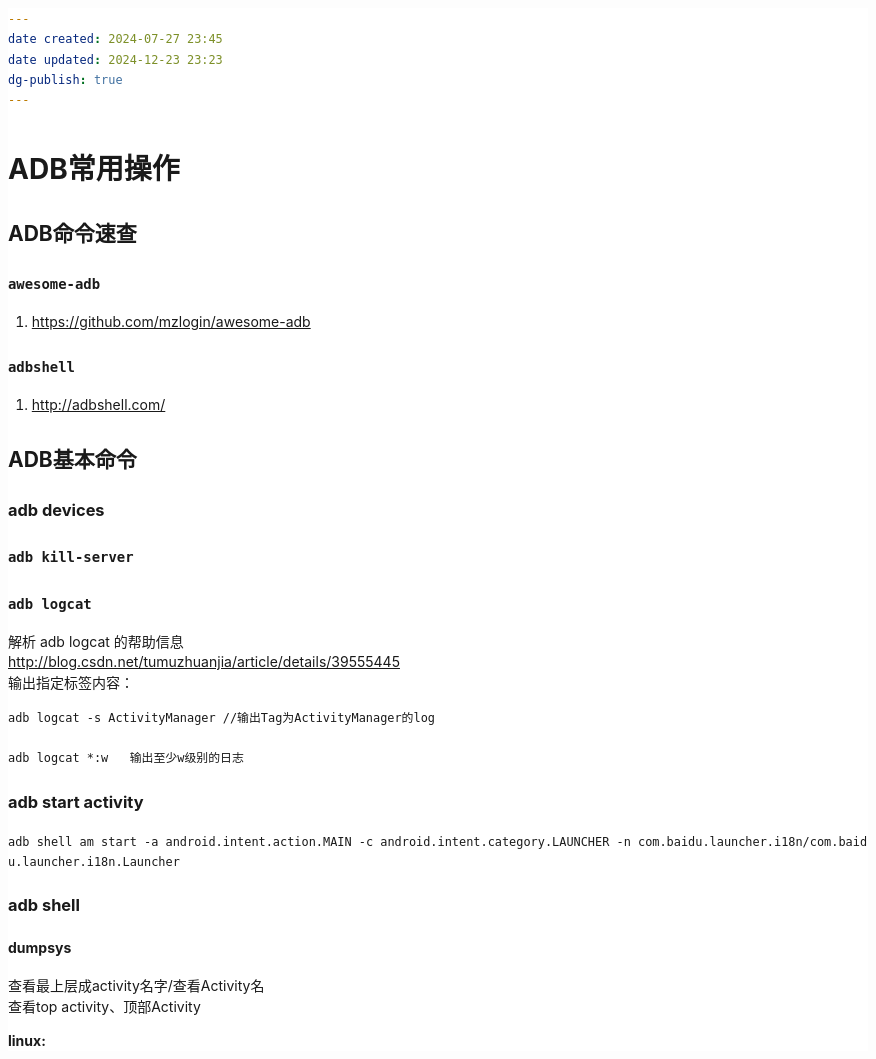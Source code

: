 ```yaml
---
date created: 2024-07-27 23:45
date updated: 2024-12-23 23:23
dg-publish: true
---
```


# ADB常用操作

## ADB命令速查

### `awesome-adb`

1. <https://github.com/mzlogin/awesome-adb>

### `adbshell`

1. <http://adbshell.com/>

## ADB基本命令

### adb devices

### `adb kill-server`

### `adb logcat`

解析 adb logcat 的帮助信息<br><http://blog.csdn.net/tumuzhuanjia/article/details/39555445><br>输出指定标签内容：

```
adb logcat -s ActivityManager //输出Tag为ActivityManager的log

adb logcat *:w   输出至少w级别的日志
```

### adb start activity

```
adb shell am start -a android.intent.action.MAIN -c android.intent.category.LAUNCHER -n com.baidu.launcher.i18n/com.baidu.launcher.i18n.Launcher
```

### adb shell

#### dumpsys

查看最上层成activity名字/查看Activity名<br>查看top activity、顶部Activity

**linux:**
